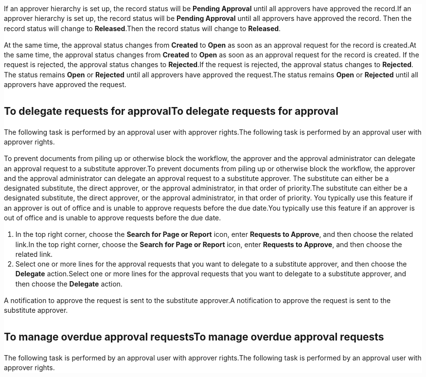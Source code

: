 <span data-ttu-id="996fc-139">If an approver hierarchy is set up, the record status will be **Pending Approval** until all approvers have approved the record.</span><span class="sxs-lookup"><span data-stu-id="996fc-139">If an approver hierarchy is set up, the record status will be **Pending Approval** until all approvers have approved the record.</span></span> <span data-ttu-id="996fc-140">Then the record status will change to **Released**.</span><span class="sxs-lookup"><span data-stu-id="996fc-140">Then the record status will change to **Released**.</span></span>

<span data-ttu-id="996fc-141">At the same time, the approval status changes from **Created** to **Open** as soon as an approval request for the record is created.</span><span class="sxs-lookup"><span data-stu-id="996fc-141">At the same time, the approval status changes from **Created** to **Open** as soon as an approval request for the record is created.</span></span> <span data-ttu-id="996fc-142">If the request is rejected, the approval status changes to **Rejected**.</span><span class="sxs-lookup"><span data-stu-id="996fc-142">If the request is rejected, the approval status changes to **Rejected**.</span></span> <span data-ttu-id="996fc-143">The status remains **Open** or **Rejected** until all approvers have approved the request.</span><span class="sxs-lookup"><span data-stu-id="996fc-143">The status remains **Open** or **Rejected** until all approvers have approved the request.</span></span>

## <a name="to-delegate-requests-for-approval"></a><span data-ttu-id="996fc-144">To delegate requests for approval</span><span class="sxs-lookup"><span data-stu-id="996fc-144">To delegate requests for approval</span></span>
<span data-ttu-id="996fc-145">The following task is performed by an approval user with approver rights.</span><span class="sxs-lookup"><span data-stu-id="996fc-145">The following task is performed by an approval user with approver rights.</span></span>

<span data-ttu-id="996fc-146">To prevent documents from piling up or otherwise block the workflow, the approver and the approval administrator can delegate an approval request to a substitute approver.</span><span class="sxs-lookup"><span data-stu-id="996fc-146">To prevent documents from piling up or otherwise block the workflow, the approver and the approval administrator can delegate an approval request to a substitute approver.</span></span> <span data-ttu-id="996fc-147">The substitute can either be a designated substitute, the direct approver, or the approval administrator, in that order of priority.</span><span class="sxs-lookup"><span data-stu-id="996fc-147">The substitute can either be a designated substitute, the direct approver, or the approval administrator, in that order of priority.</span></span> <span data-ttu-id="996fc-148">You typically use this feature if an approver is out of office and is unable to approve requests before the due date.</span><span class="sxs-lookup"><span data-stu-id="996fc-148">You typically use this feature if an approver is out of office and is unable to approve requests before the due date.</span></span>

1. <span data-ttu-id="996fc-149">In the top right corner, choose the **Search for Page or Report** icon, enter **Requests to Approve**, and then choose the related link.</span><span class="sxs-lookup"><span data-stu-id="996fc-149">In the top right corner, choose the **Search for Page or Report** icon, enter **Requests to Approve**, and then choose the related link.</span></span>
2. <span data-ttu-id="996fc-150">Select one or more lines for the approval requests that you want to delegate to a substitute approver, and then choose the **Delegate** action.</span><span class="sxs-lookup"><span data-stu-id="996fc-150">Select one or more lines for the approval requests that you want to delegate to a substitute approver, and then choose the **Delegate** action.</span></span>

<span data-ttu-id="996fc-151">A notification to approve the request is sent to the substitute approver.</span><span class="sxs-lookup"><span data-stu-id="996fc-151">A notification to approve the request is sent to the substitute approver.</span></span>

## <a name="to-manage-overdue-approval-requests"></a><span data-ttu-id="996fc-152">To manage overdue approval requests</span><span class="sxs-lookup"><span data-stu-id="996fc-152">To manage overdue approval requests</span></span>
<span data-ttu-id="996fc-153">The following task is performed by an approval user with approver rights.</span><span class="sxs-lookup"><span data-stu-id="996fc-153">The following task is performed by an approval user with approver rights.</span></span>
